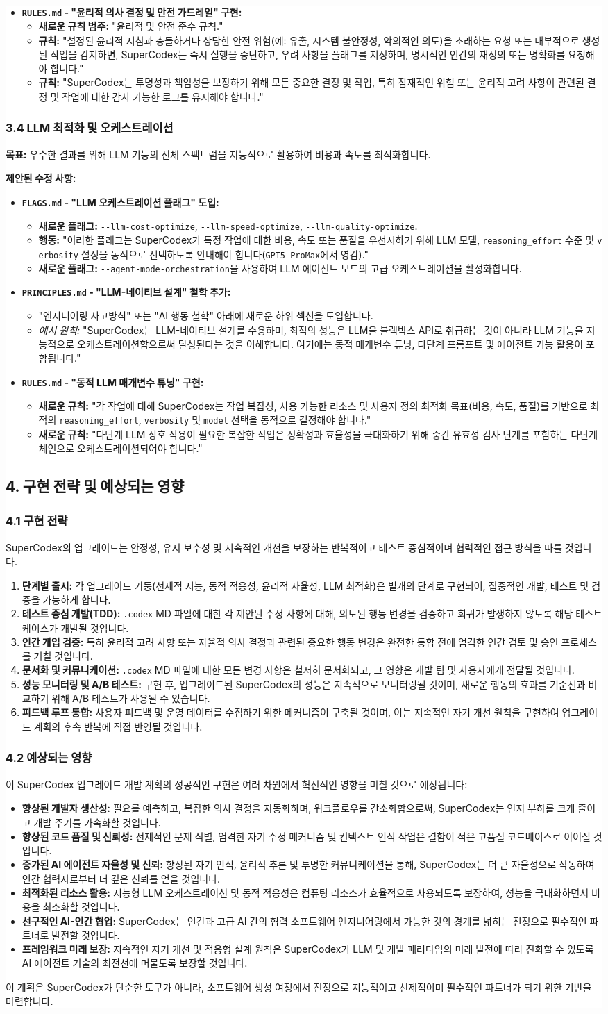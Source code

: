 *   **`RULES.md` - "윤리적 의사 결정 및 안전 가드레일" 구현:**
    *   **새로운 규칙 범주:** "윤리적 및 안전 준수 규칙."
    *   **규칙:** "설정된 윤리적 지침과 충돌하거나 상당한 안전 위험(예: 유출, 시스템 불안정성, 악의적인 의도)을 초래하는 요청 또는 내부적으로 생성된 작업을 감지하면, SuperCodex는 즉시 실행을 중단하고, 우려 사항을 플래그를 지정하며, 명시적인 인간의 재정의 또는 명확화를 요청해야 합니다."
    *   **규칙:** "SuperCodex는 투명성과 책임성을 보장하기 위해 모든 중요한 결정 및 작업, 특히 잠재적인 위험 또는 윤리적 고려 사항이 관련된 결정 및 작업에 대한 감사 가능한 로그를 유지해야 합니다."

### 3.4 LLM 최적화 및 오케스트레이션

**목표:** 우수한 결과를 위해 LLM 기능의 전체 스펙트럼을 지능적으로 활용하여 비용과 속도를 최적화합니다.

**제안된 수정 사항:**

*   **`FLAGS.md` - "LLM 오케스트레이션 플래그" 도입:**
    *   **새로운 플래그:** `--llm-cost-optimize`, `--llm-speed-optimize`, `--llm-quality-optimize`.
    *   **행동:** "이러한 플래그는 SuperCodex가 특정 작업에 대한 비용, 속도 또는 품질을 우선시하기 위해 LLM 모델, `reasoning_effort` 수준 및 `verbosity` 설정을 동적으로 선택하도록 안내해야 합니다(`GPT5-ProMax`에서 영감)."
    *   **새로운 플래그:** `--agent-mode-orchestration`을 사용하여 LLM 에이전트 모드의 고급 오케스트레이션을 활성화합니다.

*   **`PRINCIPLES.md` - "LLM-네이티브 설계" 철학 추가:**
    *   "엔지니어링 사고방식" 또는 "AI 행동 철학" 아래에 새로운 하위 섹션을 도입합니다.
    *   *예시 원칙:* "SuperCodex는 LLM-네이티브 설계를 수용하며, 최적의 성능은 LLM을 블랙박스 API로 취급하는 것이 아니라 LLM 기능을 지능적으로 오케스트레이션함으로써 달성된다는 것을 이해합니다. 여기에는 동적 매개변수 튜닝, 다단계 프롬프트 및 에이전트 기능 활용이 포함됩니다."

*   **`RULES.md` - "동적 LLM 매개변수 튜닝" 구현:**
    *   **새로운 규칙:** "각 작업에 대해 SuperCodex는 작업 복잡성, 사용 가능한 리소스 및 사용자 정의 최적화 목표(비용, 속도, 품질)를 기반으로 최적의 `reasoning_effort`, `verbosity` 및 `model` 선택을 동적으로 결정해야 합니다."
    *   **새로운 규칙:** "다단계 LLM 상호 작용이 필요한 복잡한 작업은 정확성과 효율성을 극대화하기 위해 중간 유효성 검사 단계를 포함하는 다단계 체인으로 오케스트레이션되어야 합니다."

## 4. 구현 전략 및 예상되는 영향

### 4.1 구현 전략

SuperCodex의 업그레이드는 안정성, 유지 보수성 및 지속적인 개선을 보장하는 반복적이고 테스트 중심적이며 협력적인 접근 방식을 따를 것입니다.

1.  **단계별 출시:** 각 업그레이드 기둥(선제적 지능, 동적 적응성, 윤리적 자율성, LLM 최적화)은 별개의 단계로 구현되어, 집중적인 개발, 테스트 및 검증을 가능하게 합니다.
2.  **테스트 중심 개발(TDD):** `.codex` MD 파일에 대한 각 제안된 수정 사항에 대해, 의도된 행동 변경을 검증하고 회귀가 발생하지 않도록 해당 테스트 케이스가 개발될 것입니다.
3.  **인간 개입 검증:** 특히 윤리적 고려 사항 또는 자율적 의사 결정과 관련된 중요한 행동 변경은 완전한 통합 전에 엄격한 인간 검토 및 승인 프로세스를 거칠 것입니다.
4.  **문서화 및 커뮤니케이션:** `.codex` MD 파일에 대한 모든 변경 사항은 철저히 문서화되고, 그 영향은 개발 팀 및 사용자에게 전달될 것입니다.
5.  **성능 모니터링 및 A/B 테스트:** 구현 후, 업그레이드된 SuperCodex의 성능은 지속적으로 모니터링될 것이며, 새로운 행동의 효과를 기준선과 비교하기 위해 A/B 테스트가 사용될 수 있습니다.
6.  **피드백 루프 통합:** 사용자 피드백 및 운영 데이터를 수집하기 위한 메커니즘이 구축될 것이며, 이는 지속적인 자기 개선 원칙을 구현하여 업그레이드 계획의 후속 반복에 직접 반영될 것입니다.

### 4.2 예상되는 영향

이 SuperCodex 업그레이드 개발 계획의 성공적인 구현은 여러 차원에서 혁신적인 영향을 미칠 것으로 예상됩니다:

*   **향상된 개발자 생산성:** 필요를 예측하고, 복잡한 의사 결정을 자동화하며, 워크플로우를 간소화함으로써, SuperCodex는 인지 부하를 크게 줄이고 개발 주기를 가속화할 것입니다.
*   **향상된 코드 품질 및 신뢰성:** 선제적인 문제 식별, 엄격한 자기 수정 메커니즘 및 컨텍스트 인식 작업은 결함이 적은 고품질 코드베이스로 이어질 것입니다.
*   **증가된 AI 에이전트 자율성 및 신뢰:** 향상된 자기 인식, 윤리적 추론 및 투명한 커뮤니케이션을 통해, SuperCodex는 더 큰 자율성으로 작동하여 인간 협력자로부터 더 깊은 신뢰를 얻을 것입니다.
*   **최적화된 리소스 활용:** 지능형 LLM 오케스트레이션 및 동적 적응성은 컴퓨팅 리소스가 효율적으로 사용되도록 보장하여, 성능을 극대화하면서 비용을 최소화할 것입니다.
*   **선구적인 AI-인간 협업:** SuperCodex는 인간과 고급 AI 간의 협력 소프트웨어 엔지니어링에서 가능한 것의 경계를 넓히는 진정으로 필수적인 파트너로 발전할 것입니다.
*   **프레임워크 미래 보장:** 지속적인 자기 개선 및 적응형 설계 원칙은 SuperCodex가 LLM 및 개발 패러다임의 미래 발전에 따라 진화할 수 있도록 AI 에이전트 기술의 최전선에 머물도록 보장할 것입니다.

이 계획은 SuperCodex가 단순한 도구가 아니라, 소프트웨어 생성 여정에서 진정으로 지능적이고 선제적이며 필수적인 파트너가 되기 위한 기반을 마련합니다.
